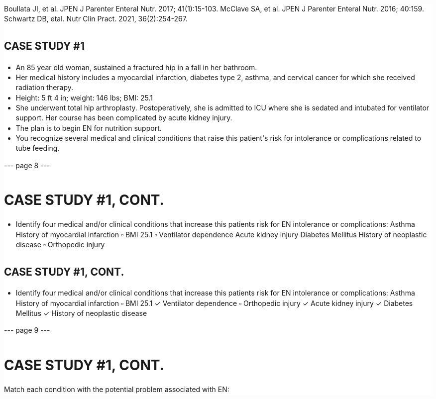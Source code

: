 Boullata JI, et al. JPEN J Parenter Enteral Nutr. 2017; 41(1):15-103.
McClave SA, et al. JPEN J Parenter Enteral Nutr. 2016; 40:159.
Schwartz DB, etal. Nutr Clin Pract. 2021, 36(2):254-267.

## CASE STUDY \#1

- An 85 year old woman, sustained a fractured hip in a fall in her bathroom.
- Her medical history includes a myocardial infarction, diabetes type 2, asthma, and cervical cancer for which she received radiation therapy.
- Height: 5 ft 4 in; weight: 146 lbs; BMI: 25.1
- She underwent total hip arthroplasty. Postoperatively, she is admitted to ICU where she is sedated and intubated for ventilator support. Her course has been complicated by acute kidney injury.
- The plan is to begin EN for nutrition support.
- You recognize several medical and clinical conditions that raise this patient's risk for intolerance or complications related to tube feeding.

--- page 8 ---

# CASE STUDY \#1, CONT. 

- Identify four medical and/or clinical conditions that increase this patients risk for EN intolerance or complications:
Asthma
History of myocardial infarction
$\square$ BMI 25.1
$\square$ Ventilator dependence
Acute kidney injury
Diabetes Mellitus
History of neoplastic disease
$\square$ Orthopedic injury


## CASE STUDY \#1, CONT.

- Identify four medical and/or clinical conditions that increase this patients risk for EN intolerance or complications:
Asthma
History of myocardial infarction
$\square$ BMI 25.1
$\checkmark$ Ventilator dependence
$\square$ Orthopedic injury
$\checkmark$ Acute kidney injury
$\checkmark$ Diabetes Mellitus
$\checkmark$ History of neoplastic disease

--- page 9 ---

# CASE STUDY \#1, CONT. 

Match each condition with the potential problem associated with EN:
